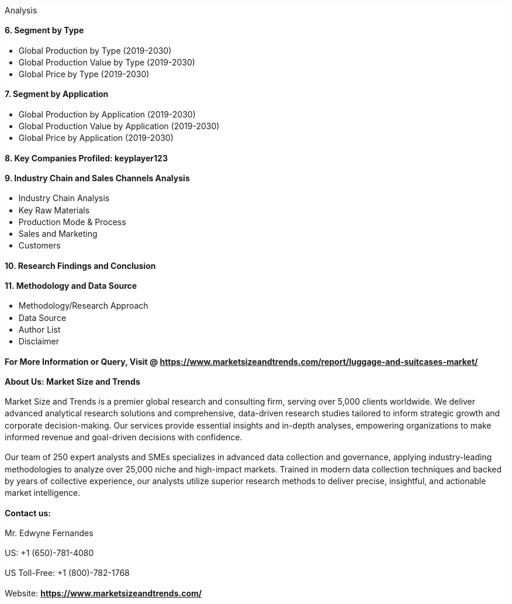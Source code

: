 Analysis&nbsp;</li></ul><p><strong>6. Segment by Type</strong></p><ul><li>Global Production by Type (2019-2030)</li><li>Global Production Value by Type (2019-2030)</li><li>Global Price by Type (2019-2030)</li></ul><p><strong>7. Segment by Application</strong></p><ul><li>Global Production by Application (2019-2030)</li><li>Global Production Value by Application (2019-2030)</li><li>Global Price by Application (2019-2030)</li></ul><p><strong>8. Key Companies Profiled: keyplayer123</strong></p><p><strong>9. Industry Chain and Sales Channels Analysis</strong></p><ul><li>Industry Chain Analysis</li><li>Key Raw Materials</li><li>Production Mode &amp; Process</li><li>Sales and Marketing</li><li>Customers</li></ul><p><strong>10. Research Findings and Conclusion</strong></p><p><strong>11. Methodology and Data Source</strong></p><ul><li>Methodology/Research Approach</li><li>Data Source</li><li>Author List</li><li>Disclaimer</li></ul></p><p><strong>For More Information or Query, Visit @ <a href="https://www.marketsizeandtrends.com/report/luggage-and-suitcases-market/">https://www.marketsizeandtrends.com/report/luggage-and-suitcases-market/</a></strong></p><p><strong>About Us: Market Size and Trends</strong></p><p>Market Size and Trends is a premier global research and consulting firm, serving over 5,000 clients worldwide. We deliver advanced analytical research solutions and comprehensive, data-driven research studies tailored to inform strategic growth and corporate decision-making. Our services provide essential insights and in-depth analyses, empowering organizations to make informed revenue and goal-driven decisions with confidence.</p><p>Our team of 250 expert analysts and SMEs specializes in advanced data collection and governance, applying industry-leading methodologies to analyze over 25,000 niche and high-impact markets. Trained in modern data collection techniques and backed by years of collective experience, our analysts utilize superior research methods to deliver precise, insightful, and actionable market intelligence.</p><p><strong>Contact us:</strong></p><p>Mr. Edwyne Fernandes</p><p>US: +1 (650)-781-4080</p><p>US Toll-Free: +1 (800)-782-1768</p><p>Website: <strong><a href="https://www.marketsizeandtrends.com/">https://www.marketsizeandtrends.com/</a></strong></p>

